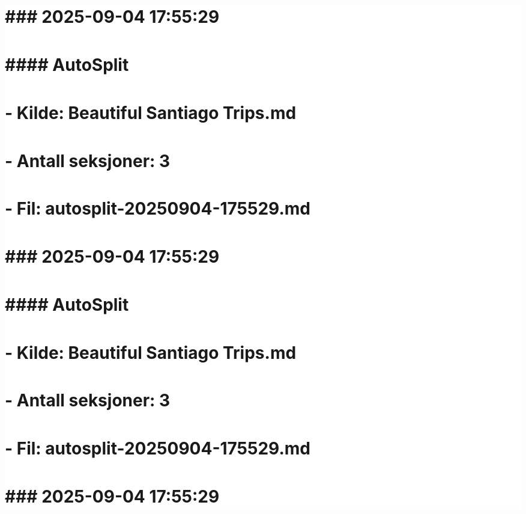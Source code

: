 #

#

#

#

# \### 2025-09-04 17:55:29

# \#### AutoSplit

# \- Kilde: Beautiful Santiago Trips.md

# \- Antall seksjoner: 3

# \- Fil: autosplit-20250904-175529.md

#

#

#

#

# \### 2025-09-04 17:55:29

# \#### AutoSplit

# \- Kilde: Beautiful Santiago Trips.md

# \- Antall seksjoner: 3

# \- Fil: autosplit-20250904-175529.md

#

#

#

#

# \### 2025-09-04 17:55:29
